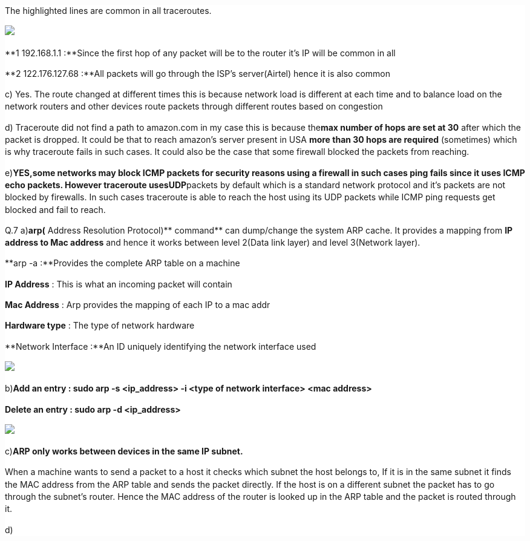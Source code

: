 The highlighted lines are common in all traceroutes.

![](https://lh3.googleusercontent.com/vt_EElKzITKia_M84luTefpHXUjc3k4wuJXSj3hCpnLxFtp5MOmsrjwcsWzKRi5JpE0ydqRjE0JomT_is8CCLjLN34nh0Wf0VpwJWkICnWxKiX3-vc-ss8uNUhPqZKt1OPcGjDKT)

**1 192.168.1.1 :**Since the first hop of any packet will be to the router it’s IP will be common in all

**2 122.176.127.68 :**All packets will go through the ISP’s server(Airtel) hence it is also common

c) Yes. The route changed at different times this is because network load is different at each time and to balance load on the network routers and other devices route packets through different routes based on congestion

d) Traceroute did not find a path to amazon.com in my case this is because the**max number of hops are set at 30** after which the packet is dropped. It could be that to reach amazon’s server present in USA **more than 30 hops are required** (sometimes) which is why traceroute fails in such cases. It could also be the case that some firewall blocked the packets from reaching.

e)**YES,**some networks may block ICMP packets for security reasons using a firewall in such cases ping fails since it uses ICMP echo packets. However traceroute uses**UDP**packets by default which is a standard network protocol and it’s packets are not blocked by firewalls. In such cases traceroute is able to reach the host using its UDP packets while ICMP ping requests get blocked and fail to reach.

  
  


Q.7 a)**arp(** Address Resolution Protocol)** command** can dump/change the system ARP cache. It provides a mapping from **IP address to Mac address** and hence it works between level 2(Data link layer) and level 3(Network layer).

**arp -a :**Provides the complete ARP table on a machine

**IP Address** : This is what an incoming packet will contain

**Mac Address** : Arp provides the mapping of each IP to a mac addr

**Hardware type** : The type of network hardware

**Network Interface :**An ID uniquely identifying the network interface used

**![](https://lh3.googleusercontent.com/zP47NiZDMBkkEVId8KXoUMObJZdH8lm1O-R3sMx1nSnLChmUNLBNIPYbY2lp-bHurypmhnKuoohwSp6bNkEOsdpr_vzosjW3-mRf1scSxzg2mbscXu9ggpe6aB3IT5eH9cXVlRU_)**

b)**Add an entry : sudo arp -s &lt;ip_address> -i &lt;type of network interface> &lt;mac address>**

**Delete an entry : sudo arp -d &lt;ip_address>**

**![](https://lh3.googleusercontent.com/e7RV_BlbcfqQSttYa4E1COVQ-GvpmVYttZTHqCeDxbvEs3OVtg2NRQ7M5olfLfB-MBLqV9YyhIN68xI4FL0evd26hLliuH2IPMoUqAEQV6qqWexDI9rZpIMELiEM6hYBta63lfcm)**

c)**ARP only works between devices in the same IP subnet.**

When a machine wants to send a packet to a host it checks which subnet the host belongs to, If it is in the same subnet it finds the MAC address from the ARP table and sends the packet directly. If the host is on a different subnet the packet has to go through the subnet’s router. Hence the MAC address of the router is looked up in the ARP table and the packet is routed through it.

d)
